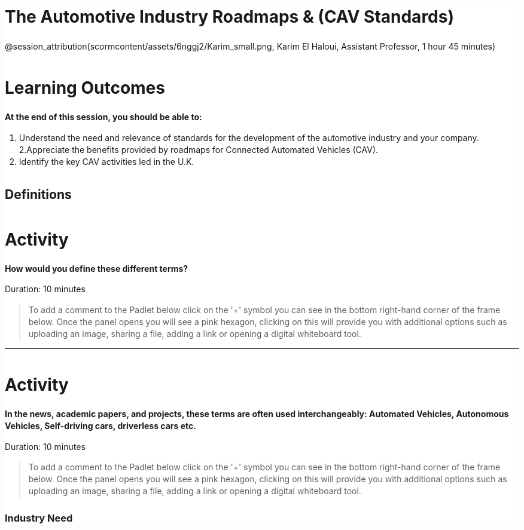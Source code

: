 

# The Automotive Industry Roadmaps & (CAV Standards)

@session_attribution(scormcontent/assets/6nggj2/Karim_small.png, 
  Karim El Haloui, 
  Assistant Professor, 
  1 hour 45 minutes)

Learning Outcomes
================

**At the end of this session, you should be able to:**

1. Understand the need and relevance of standards for the development of the automotive industry and your company.
2.Appreciate the benefits provided by roadmaps for Connected Automated Vehicles (CAV).
3. Identify the key CAV activities led in the U.K.


## Definitions

Activity
=======

**How would you define these different terms?**

Duration: 10 minutes 

> To add a comment to the Padlet below click on the '+' symbol you can see in the bottom right-hand corner of the frame below. Once the panel opens you will see a pink hexagon, clicking on this will provide you with additional options such as uploading an image, sharing a file, adding a link or opening a digital whiteboard tool. 

<iframe src="https://warwick.padlet.org/embed/csqh9esdbr1rqeoo" frameborder="0" width="100%" height="50%" allow="camera;microphone;geolocation"></iframe>

-------------------------

Activity
========

**In the news, academic papers, and projects, these terms are often used interchangeably: Automated Vehicles, Autonomous Vehicles, Self-driving cars, driverless cars etc.**

Duration: 10 minutes

> To add a comment to the Padlet below click on the '+' symbol you can see in the bottom right-hand corner of the frame below. Once the panel opens you will see a pink hexagon, clicking on this will provide you with additional options such as uploading an image, sharing a file, adding a link or opening a digital whiteboard tool. 


<iframe src="https://warwick.padlet.org/embed/87aafd9y3ukncz2q" frameborder="0" width="100%" height="50%" allow="camera;microphone;geolocation"></iframe>



### Industry Need
